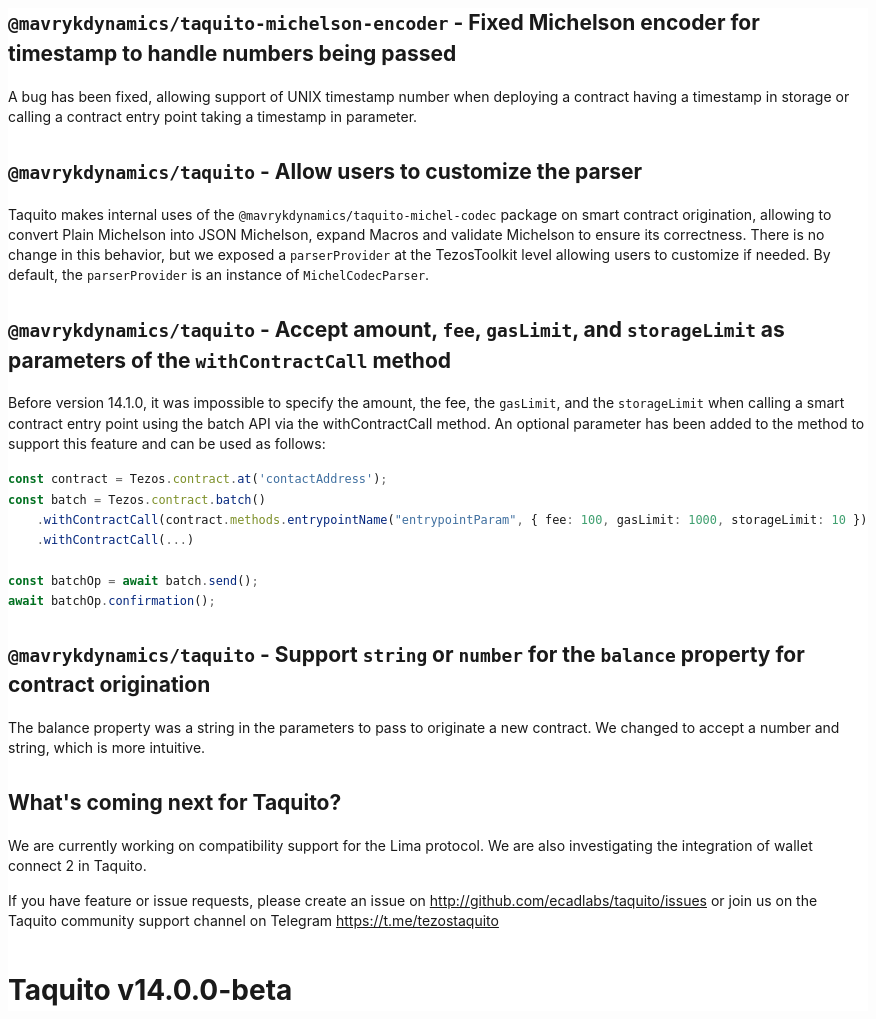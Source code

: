 ## `@mavrykdynamics/taquito-michelson-encoder` - Fixed Michelson encoder for timestamp to handle numbers being passed

A bug has been fixed, allowing support of UNIX timestamp number when deploying a contract having a timestamp in storage or calling a contract entry point taking a timestamp in parameter.

## `@mavrykdynamics/taquito` - Allow users to customize the parser

Taquito makes internal uses of the `@mavrykdynamics/taquito-michel-codec` package on smart contract origination, allowing to convert Plain Michelson into JSON Michelson, expand Macros and validate Michelson to ensure its correctness. There is no change in this behavior, but we exposed a `parserProvider` at the TezosToolkit level allowing users to customize if needed. By default, the `parserProvider` is an instance of `MichelCodecParser`.

## `@mavrykdynamics/taquito` - Accept amount, `fee`, `gasLimit`, and `storageLimit` as parameters of the `withContractCall` method

Before version 14.1.0, it was impossible to specify the amount, the fee, the `gasLimit`, and the `storageLimit` when calling a smart contract entry point using the batch API via the withContractCall method. An optional parameter has been added to the method to support this feature and can be used as follows:

```typescript
const contract = Tezos.contract.at('contactAddress');
const batch = Tezos.contract.batch()
    .withContractCall(contract.methods.entrypointName("entrypointParam", { fee: 100, gasLimit: 1000, storageLimit: 10 })
    .withContractCall(...)

const batchOp = await batch.send();
await batchOp.confirmation();
```

## `@mavrykdynamics/taquito` - Support `string` or `number` for the `balance` property for contract origination

The balance property was a string in the parameters to pass to originate a new contract. We changed to accept a number and string, which is more intuitive.

## What's coming next for Taquito?

We are currently working on compatibility support for the Lima protocol.
We are also investigating the integration of wallet connect 2 in Taquito.


If you have feature or issue requests, please create an issue on http://github.com/ecadlabs/taquito/issues or join us on the Taquito community support channel on Telegram https://t.me/tezostaquito



# Taquito v14.0.0-beta

